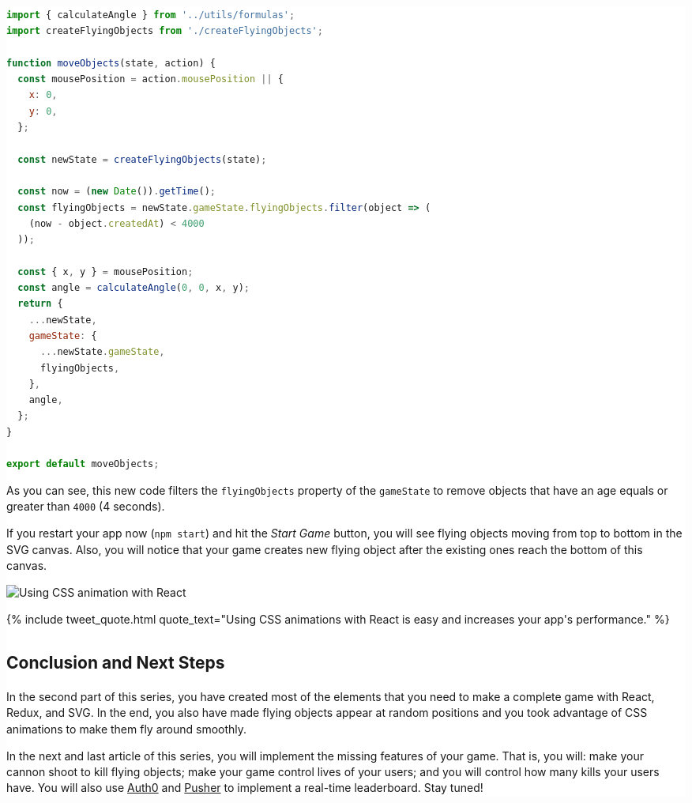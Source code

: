 ```js
import { calculateAngle } from '../utils/formulas';
import createFlyingObjects from './createFlyingObjects';

function moveObjects(state, action) {
  const mousePosition = action.mousePosition || {
    x: 0,
    y: 0,
  };

  const newState = createFlyingObjects(state);

  const now = (new Date()).getTime();
  const flyingObjects = newState.gameState.flyingObjects.filter(object => (
    (now - object.createdAt) < 4000
  ));

  const { x, y } = mousePosition;
  const angle = calculateAngle(0, 0, x, y);
  return {
    ...newState,
    gameState: {
      ...newState.gameState,
      flyingObjects,
    },
    angle,
  };
}

export default moveObjects;
```

As you can see, this new code filters the `flyingObjects` property of the `gameState` to remove objects that have an age equals or greater than `4000` (4 seconds).

If you restart your app now (`npm start`) and hit the *Start Game* button, you will see flying objects moving from top to bottom in the SVG canvas. Also, you will notice that your game creates new flying object after the existing ones reach the bottom of this canvas.

![Using CSS animation with React](https://cdn.auth0.com/blog/aliens-go-home/flying-objects-moving.png)

{% include tweet_quote.html quote_text="Using CSS animations with React is easy and increases your app's performance." %}

## Conclusion and Next Steps

In the second part of this series, you have created most of the elements that you need to make a complete game with React, Redux, and SVG. In the end, you also have made flying objects appear at random positions and you took advantage of CSS animations to make them fly around smoothly.

In the next and last article of this series, you will implement the missing features of your game. That is, you will: make your cannon shoot to kill flying objects; make your game control lives of your users; and you will control how many kills your users have. You will also use [Auth0](https://auth0.com/) and [Pusher](https://pusher.com/) to implement a real-time leaderboard. Stay tuned!
